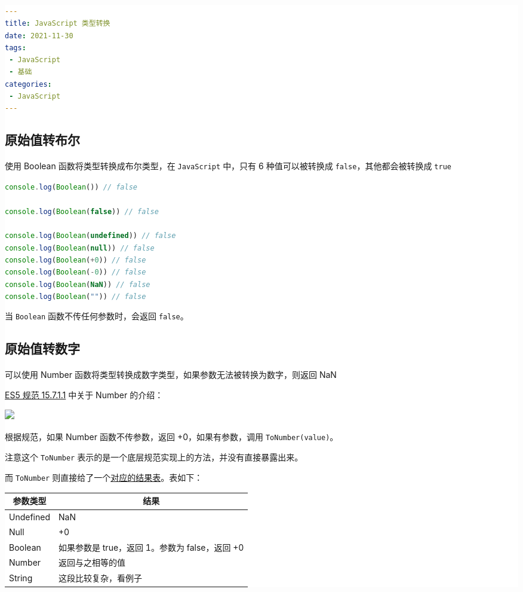 ```yaml
---
title: JavaScript 类型转换
date: 2021-11-30
tags:
 - JavaScript
 - 基础
categories: 
 - JavaScript
---
```


## 原始值转布尔

使用 Boolean 函数将类型转换成布尔类型，在 `JavaScript` 中，只有 6 种值可以被转换成 `false`，其他都会被转换成 `true`

```javascript
console.log(Boolean()) // false

console.log(Boolean(false)) // false

console.log(Boolean(undefined)) // false
console.log(Boolean(null)) // false
console.log(Boolean(+0)) // false
console.log(Boolean(-0)) // false
console.log(Boolean(NaN)) // false
console.log(Boolean("")) // false
```

当 `Boolean` 函数不传任何参数时，会返回 `false`。



## 原始值转数字

可以使用 Number 函数将类型转换成数字类型，如果参数无法被转换为数字，则返回 NaN

 [ES5 规范 15.7.1.1](http://es5.github.io/#x15.7.1.1) 中关于 Number 的介绍：

![](https://markdowncun.oss-cn-beijing.aliyuncs.com/markdown/20200812110901.png)

根据规范，如果 Number 函数不传参数，返回 +0，如果有参数，调用 `ToNumber(value)`。

注意这个 `ToNumber` 表示的是一个底层规范实现上的方法，并没有直接暴露出来。

而 `ToNumber` 则直接给了一个[对应的结果表](http://es5.github.io/#x9.3)。表如下：

| 参数类型  | 结果                                           |
| --------- | ---------------------------------------------- |
| Undefined | NaN                                            |
| Null      | +0                                             |
| Boolean   | 如果参数是 true，返回 1。参数为 false，返回 +0 |
| Number    | 返回与之相等的值                               |
| String    | 这段比较复杂，看例子                           |
